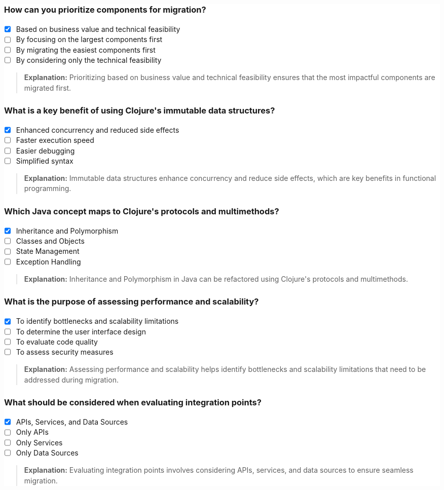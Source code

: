 ### How can you prioritize components for migration?

- [x] Based on business value and technical feasibility
- [ ] By focusing on the largest components first
- [ ] By migrating the easiest components first
- [ ] By considering only the technical feasibility

> **Explanation:** Prioritizing based on business value and technical feasibility ensures that the most impactful components are migrated first.

### What is a key benefit of using Clojure's immutable data structures?

- [x] Enhanced concurrency and reduced side effects
- [ ] Faster execution speed
- [ ] Easier debugging
- [ ] Simplified syntax

> **Explanation:** Immutable data structures enhance concurrency and reduce side effects, which are key benefits in functional programming.

### Which Java concept maps to Clojure's protocols and multimethods?

- [x] Inheritance and Polymorphism
- [ ] Classes and Objects
- [ ] State Management
- [ ] Exception Handling

> **Explanation:** Inheritance and Polymorphism in Java can be refactored using Clojure's protocols and multimethods.

### What is the purpose of assessing performance and scalability?

- [x] To identify bottlenecks and scalability limitations
- [ ] To determine the user interface design
- [ ] To evaluate code quality
- [ ] To assess security measures

> **Explanation:** Assessing performance and scalability helps identify bottlenecks and scalability limitations that need to be addressed during migration.

### What should be considered when evaluating integration points?

- [x] APIs, Services, and Data Sources
- [ ] Only APIs
- [ ] Only Services
- [ ] Only Data Sources

> **Explanation:** Evaluating integration points involves considering APIs, services, and data sources to ensure seamless migration.
